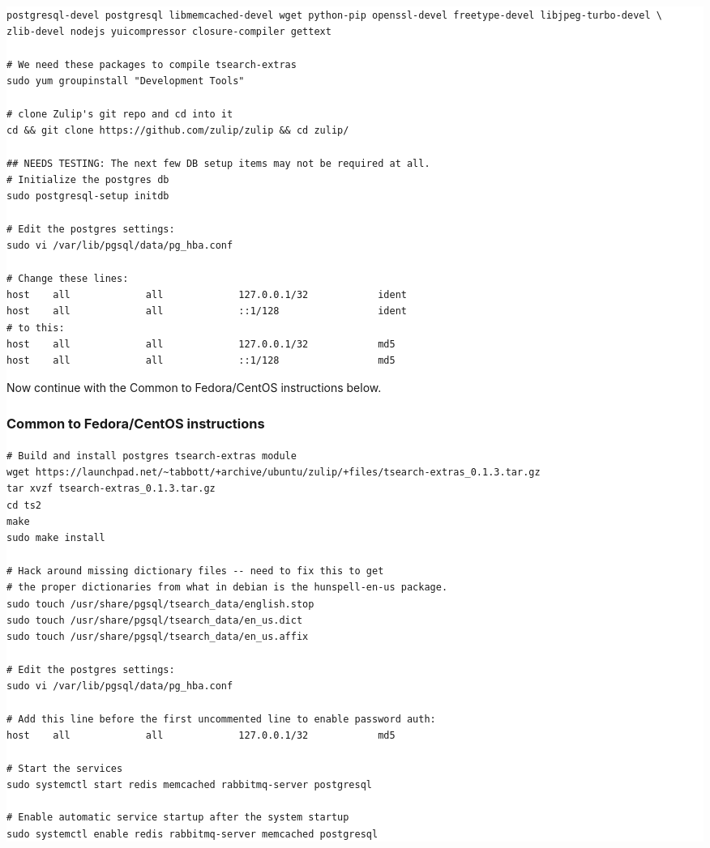 ```
postgresql-devel postgresql libmemcached-devel wget python-pip openssl-devel freetype-devel libjpeg-turbo-devel \
zlib-devel nodejs yuicompressor closure-compiler gettext

# We need these packages to compile tsearch-extras
sudo yum groupinstall "Development Tools"

# clone Zulip's git repo and cd into it
cd && git clone https://github.com/zulip/zulip && cd zulip/

## NEEDS TESTING: The next few DB setup items may not be required at all.
# Initialize the postgres db
sudo postgresql-setup initdb

# Edit the postgres settings:
sudo vi /var/lib/pgsql/data/pg_hba.conf

# Change these lines:
host    all             all             127.0.0.1/32            ident
host    all             all             ::1/128                 ident
# to this:
host    all             all             127.0.0.1/32            md5
host    all             all             ::1/128                 md5
```

Now continue with the Common to Fedora/CentOS instructions below.

### Common to Fedora/CentOS instructions

```
# Build and install postgres tsearch-extras module
wget https://launchpad.net/~tabbott/+archive/ubuntu/zulip/+files/tsearch-extras_0.1.3.tar.gz
tar xvzf tsearch-extras_0.1.3.tar.gz
cd ts2
make
sudo make install

# Hack around missing dictionary files -- need to fix this to get
# the proper dictionaries from what in debian is the hunspell-en-us package.
sudo touch /usr/share/pgsql/tsearch_data/english.stop
sudo touch /usr/share/pgsql/tsearch_data/en_us.dict
sudo touch /usr/share/pgsql/tsearch_data/en_us.affix

# Edit the postgres settings:
sudo vi /var/lib/pgsql/data/pg_hba.conf

# Add this line before the first uncommented line to enable password auth:
host    all             all             127.0.0.1/32            md5

# Start the services
sudo systemctl start redis memcached rabbitmq-server postgresql

# Enable automatic service startup after the system startup
sudo systemctl enable redis rabbitmq-server memcached postgresql
```
